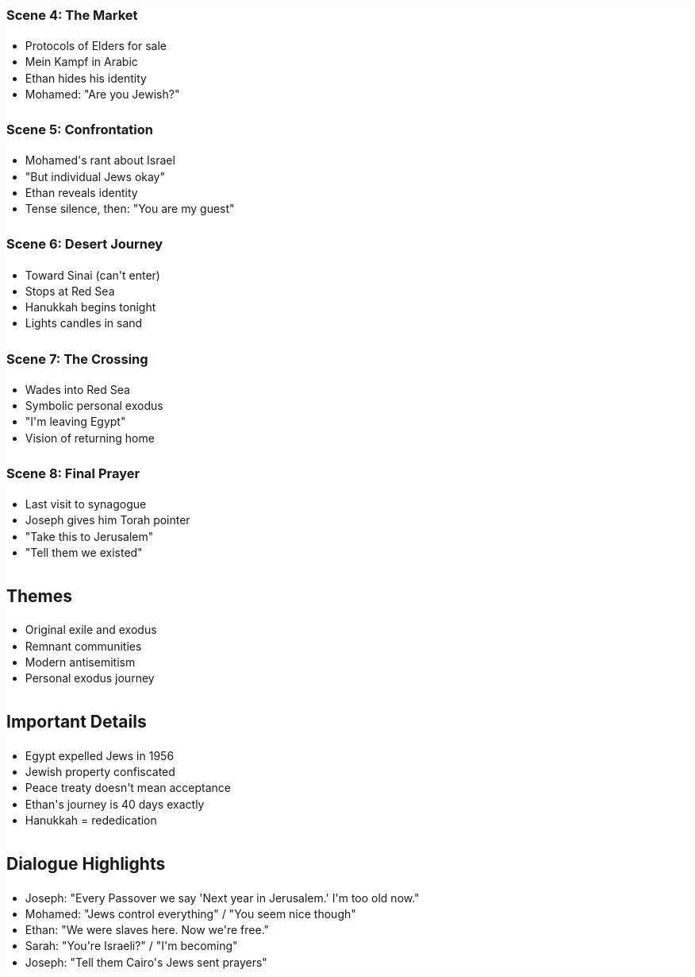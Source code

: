 ### Scene 4: The Market
- Protocols of Elders for sale
- Mein Kampf in Arabic
- Ethan hides his identity
- Mohamed: "Are you Jewish?"

### Scene 5: Confrontation
- Mohamed's rant about Israel
- "But individual Jews okay"
- Ethan reveals identity
- Tense silence, then: "You are my guest"

### Scene 6: Desert Journey
- Toward Sinai (can't enter)
- Stops at Red Sea
- Hanukkah begins tonight
- Lights candles in sand

### Scene 7: The Crossing
- Wades into Red Sea
- Symbolic personal exodus
- "I'm leaving Egypt"
- Vision of returning home

### Scene 8: Final Prayer
- Last visit to synagogue
- Joseph gives him Torah pointer
- "Take this to Jerusalem"
- "Tell them we existed"

## Themes
- Original exile and exodus
- Remnant communities
- Modern antisemitism
- Personal exodus journey

## Important Details
- Egypt expelled Jews in 1956
- Jewish property confiscated
- Peace treaty doesn't mean acceptance
- Ethan's journey is 40 days exactly
- Hanukkah = rededication

## Dialogue Highlights
- Joseph: "Every Passover we say 'Next year in Jerusalem.' I'm too old now."
- Mohamed: "Jews control everything" / "You seem nice though"
- Ethan: "We were slaves here. Now we're free."
- Sarah: "You're Israeli?" / "I'm becoming"
- Joseph: "Tell them Cairo's Jews sent prayers"
